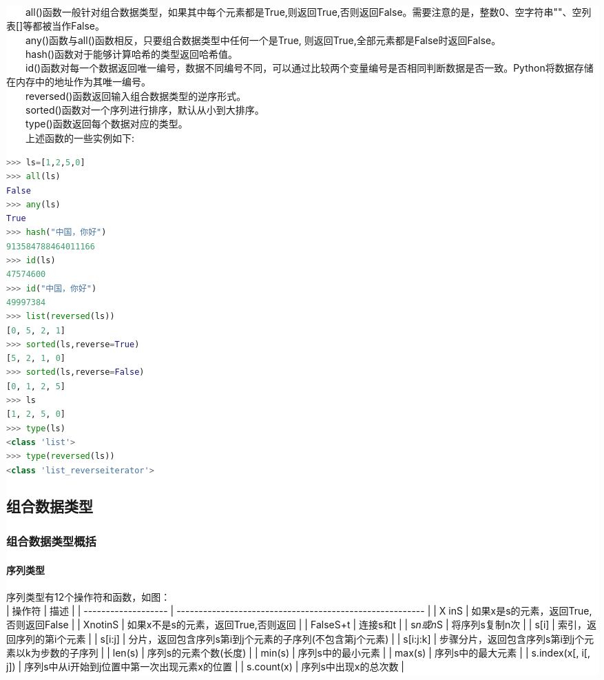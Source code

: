 &emsp;&emsp;all()函数一般针对组合数据类型，如果其中每个元素都是True,则返回True,否则返回False。需要注意的是，整数0、空字符串""、空列表[]等都被当作False。  
&emsp;&emsp;any()函数与all()函数相反，只要组合数据类型中任何一个是True, 则返回True,全部元素都是False时返回False。  
&emsp;&emsp;hash()函数对于能够计算哈希的类型返回哈希值。  
&emsp;&emsp;id()函数对每一个数据返回唯一编号，数据不同编号不同，可以通过比较两个变量编号是否相同判断数据是否一致。Python将数据存储在内存中的地址作为其唯一编号。  
&emsp;&emsp;reversed()函数返回输入组合数据类型的逆序形式。  
&emsp;&emsp;sorted()函数对一个序列进行排序，默认从小到大排序。  
&emsp;&emsp;type()函数返回每个数据对应的类型。  
&emsp;&emsp;上述函数的一些实例如下:  
```python
>>> ls=[1,2,5,0]
>>> all(ls)
False
>>> any(ls)
True
>>> hash("中国，你好")
913584788464011166
>>> id(ls)
47574600
>>> id("中国，你好")
49997384
>>> list(reversed(ls))
[0, 5, 2, 1]
>>> sorted(ls,reverse=True)
[5, 2, 1, 0]
>>> sorted(ls,reverse=False)
[0, 1, 2, 5]
>>> ls
[1, 2, 5, 0]
>>> type(ls)
<class 'list'>
>>> type(reversed(ls))
<class 'list_reverseiterator'>
```
## 组合数据类型  
### 组合数据类型概括  
#### 序列类型  
序列类型有12个操作符和函数，如图：  
| 操作符              | 描述                                                     |
| ------------------- | -------------------------------------------------------- |
| X inS               | 如果x是s的元素，返回True,否则返回False                   |
| XnotinS             | 如果x不是s的元素，返回True,否则返回                      |
| FalseS+t            | 连接s和t                                                 |
| s*n或n*S            | 将序列s复制n次                                           |
| s[i]                | 索引，返回序列的第i个元素                                |
| s[i:j]              | 分片，返回包含序列s第i到j个元素的子序列(不包含第j个元素) |
| s[i:j:k]            | 步骤分片，返回包含序列s第i到j个元素以k为步数的子序列     |
| len(s)              | 序列s的元素个数(长度)                                    |
| min(s)              | 序列s中的最小元素                                        |
| max(s)              | 序列s中的最大元素                                        |
| s.index(x[, i[, j]) | 序列s中从i开始到j位置中第一次出现元素x的位置             |
| s.count(x)          | 序列s中出现x的总次数                                     |
